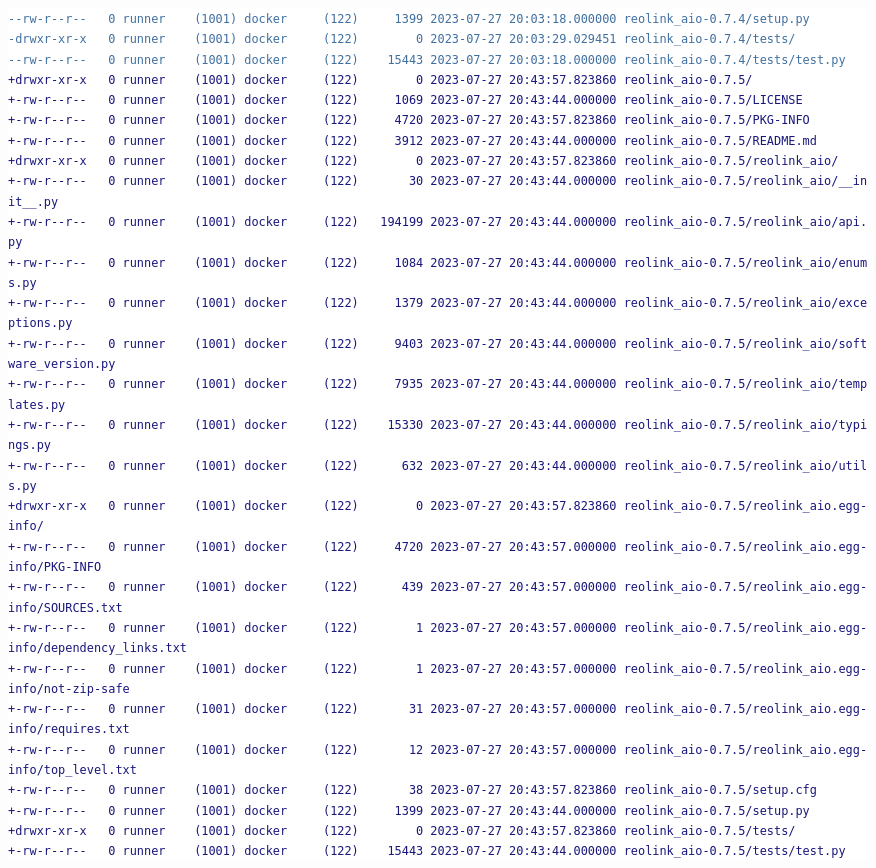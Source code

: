 ```diff
--rw-r--r--   0 runner    (1001) docker     (122)     1399 2023-07-27 20:03:18.000000 reolink_aio-0.7.4/setup.py
-drwxr-xr-x   0 runner    (1001) docker     (122)        0 2023-07-27 20:03:29.029451 reolink_aio-0.7.4/tests/
--rw-r--r--   0 runner    (1001) docker     (122)    15443 2023-07-27 20:03:18.000000 reolink_aio-0.7.4/tests/test.py
+drwxr-xr-x   0 runner    (1001) docker     (122)        0 2023-07-27 20:43:57.823860 reolink_aio-0.7.5/
+-rw-r--r--   0 runner    (1001) docker     (122)     1069 2023-07-27 20:43:44.000000 reolink_aio-0.7.5/LICENSE
+-rw-r--r--   0 runner    (1001) docker     (122)     4720 2023-07-27 20:43:57.823860 reolink_aio-0.7.5/PKG-INFO
+-rw-r--r--   0 runner    (1001) docker     (122)     3912 2023-07-27 20:43:44.000000 reolink_aio-0.7.5/README.md
+drwxr-xr-x   0 runner    (1001) docker     (122)        0 2023-07-27 20:43:57.823860 reolink_aio-0.7.5/reolink_aio/
+-rw-r--r--   0 runner    (1001) docker     (122)       30 2023-07-27 20:43:44.000000 reolink_aio-0.7.5/reolink_aio/__init__.py
+-rw-r--r--   0 runner    (1001) docker     (122)   194199 2023-07-27 20:43:44.000000 reolink_aio-0.7.5/reolink_aio/api.py
+-rw-r--r--   0 runner    (1001) docker     (122)     1084 2023-07-27 20:43:44.000000 reolink_aio-0.7.5/reolink_aio/enums.py
+-rw-r--r--   0 runner    (1001) docker     (122)     1379 2023-07-27 20:43:44.000000 reolink_aio-0.7.5/reolink_aio/exceptions.py
+-rw-r--r--   0 runner    (1001) docker     (122)     9403 2023-07-27 20:43:44.000000 reolink_aio-0.7.5/reolink_aio/software_version.py
+-rw-r--r--   0 runner    (1001) docker     (122)     7935 2023-07-27 20:43:44.000000 reolink_aio-0.7.5/reolink_aio/templates.py
+-rw-r--r--   0 runner    (1001) docker     (122)    15330 2023-07-27 20:43:44.000000 reolink_aio-0.7.5/reolink_aio/typings.py
+-rw-r--r--   0 runner    (1001) docker     (122)      632 2023-07-27 20:43:44.000000 reolink_aio-0.7.5/reolink_aio/utils.py
+drwxr-xr-x   0 runner    (1001) docker     (122)        0 2023-07-27 20:43:57.823860 reolink_aio-0.7.5/reolink_aio.egg-info/
+-rw-r--r--   0 runner    (1001) docker     (122)     4720 2023-07-27 20:43:57.000000 reolink_aio-0.7.5/reolink_aio.egg-info/PKG-INFO
+-rw-r--r--   0 runner    (1001) docker     (122)      439 2023-07-27 20:43:57.000000 reolink_aio-0.7.5/reolink_aio.egg-info/SOURCES.txt
+-rw-r--r--   0 runner    (1001) docker     (122)        1 2023-07-27 20:43:57.000000 reolink_aio-0.7.5/reolink_aio.egg-info/dependency_links.txt
+-rw-r--r--   0 runner    (1001) docker     (122)        1 2023-07-27 20:43:57.000000 reolink_aio-0.7.5/reolink_aio.egg-info/not-zip-safe
+-rw-r--r--   0 runner    (1001) docker     (122)       31 2023-07-27 20:43:57.000000 reolink_aio-0.7.5/reolink_aio.egg-info/requires.txt
+-rw-r--r--   0 runner    (1001) docker     (122)       12 2023-07-27 20:43:57.000000 reolink_aio-0.7.5/reolink_aio.egg-info/top_level.txt
+-rw-r--r--   0 runner    (1001) docker     (122)       38 2023-07-27 20:43:57.823860 reolink_aio-0.7.5/setup.cfg
+-rw-r--r--   0 runner    (1001) docker     (122)     1399 2023-07-27 20:43:44.000000 reolink_aio-0.7.5/setup.py
+drwxr-xr-x   0 runner    (1001) docker     (122)        0 2023-07-27 20:43:57.823860 reolink_aio-0.7.5/tests/
+-rw-r--r--   0 runner    (1001) docker     (122)    15443 2023-07-27 20:43:44.000000 reolink_aio-0.7.5/tests/test.py
```
